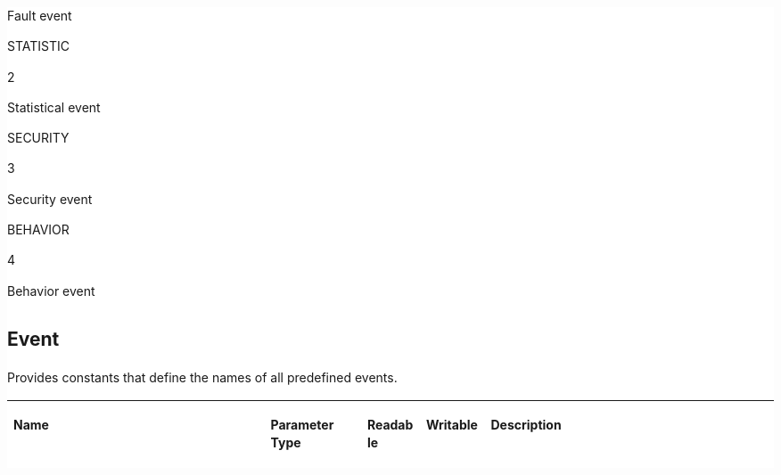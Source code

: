 <td class="cellrowborder" valign="top" width="59.67%" headers="mcps1.1.4.1.3 "><p id="p28751543103312"><a name="p28751543103312"></a><a name="p28751543103312"></a>Fault event</p>
</td>
</tr>
<tr id="row0461622112513"><td class="cellrowborder" valign="top" width="27.900000000000002%" headers="mcps1.1.4.1.1 "><p id="p68697436338"><a name="p68697436338"></a><a name="p68697436338"></a>STATISTIC</p>
</td>
<td class="cellrowborder" valign="top" width="12.43%" headers="mcps1.1.4.1.2 "><p id="p1310553911218"><a name="p1310553911218"></a><a name="p1310553911218"></a>2</p>
</td>
<td class="cellrowborder" valign="top" width="59.67%" headers="mcps1.1.4.1.3 "><p id="p14868114312331"><a name="p14868114312331"></a><a name="p14868114312331"></a>Statistical event</p>
</td>
</tr>
<tr id="row91702048195619"><td class="cellrowborder" valign="top" width="27.900000000000002%" headers="mcps1.1.4.1.1 "><p id="p123991673342"><a name="p123991673342"></a><a name="p123991673342"></a>SECURITY</p>
</td>
<td class="cellrowborder" valign="top" width="12.43%" headers="mcps1.1.4.1.2 "><p id="p14170114811561"><a name="p14170114811561"></a><a name="p14170114811561"></a>3</p>
</td>
<td class="cellrowborder" valign="top" width="59.67%" headers="mcps1.1.4.1.3 "><p id="p1539912793411"><a name="p1539912793411"></a><a name="p1539912793411"></a>Security event</p>
</td>
</tr>
<tr id="row717094895612"><td class="cellrowborder" valign="top" width="27.900000000000002%" headers="mcps1.1.4.1.1 "><p id="p10231410193416"><a name="p10231410193416"></a><a name="p10231410193416"></a>BEHAVIOR</p>
</td>
<td class="cellrowborder" valign="top" width="12.43%" headers="mcps1.1.4.1.2 "><p id="p1817134815569"><a name="p1817134815569"></a><a name="p1817134815569"></a>4</p>
</td>
<td class="cellrowborder" valign="top" width="59.67%" headers="mcps1.1.4.1.3 "><p id="p523171020343"><a name="p523171020343"></a><a name="p523171020343"></a>Behavior event</p>
</td>
</tr>
</tbody>
</table>

## Event<a name="section107763162597"></a>

Provides constants that define the names of all predefined events.

<a name="table728861911417"></a>
<table><thead align="left"><tr id="row62887198149"><th class="cellrowborder" valign="top" width="33.550000000000004%" id="mcps1.1.6.1.1"><p id="p928811911410"><a name="p928811911410"></a><a name="p928811911410"></a>Name</p>
</th>
<th class="cellrowborder" valign="top" width="12.6%" id="mcps1.1.6.1.2"><p id="p8288191916149"><a name="p8288191916149"></a><a name="p8288191916149"></a>Parameter Type</p>
</th>
<th class="cellrowborder" valign="top" width="7.6899999999999995%" id="mcps1.1.6.1.3"><p id="p14288131911418"><a name="p14288131911418"></a><a name="p14288131911418"></a>Readable</p>
</th>
<th class="cellrowborder" valign="top" width="8.43%" id="mcps1.1.6.1.4"><p id="p1928861921411"><a name="p1928861921411"></a><a name="p1928861921411"></a>Writable</p>
</th>
<th class="cellrowborder" valign="top" width="37.730000000000004%" id="mcps1.1.6.1.5"><p id="p728815191149"><a name="p728815191149"></a><a name="p728815191149"></a>Description</p>
</th>
</tr>
</thead>